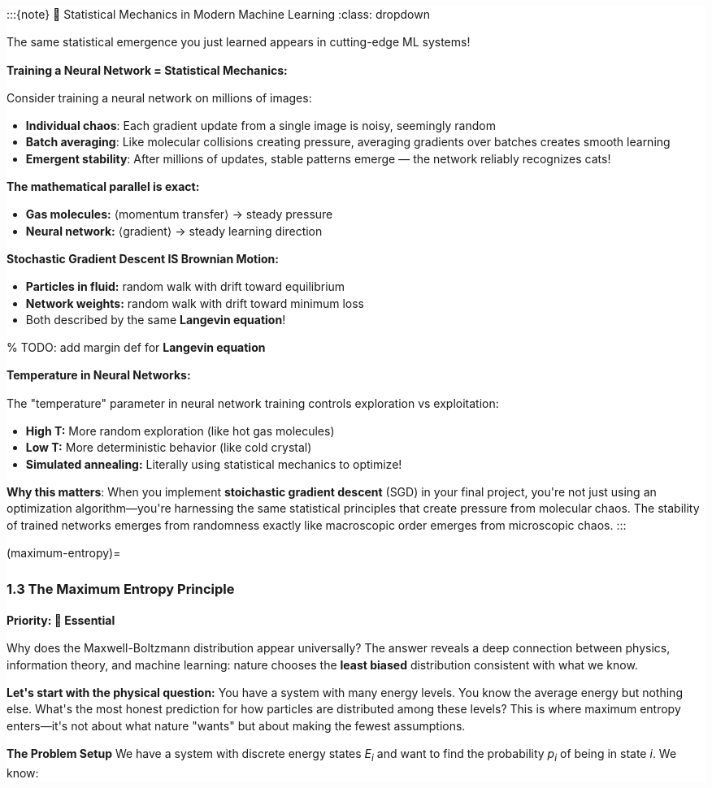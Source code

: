 :::{note} 🤖 Statistical Mechanics in Modern Machine Learning
:class: dropdown

The same statistical emergence you just learned appears in cutting-edge ML systems!

**Training a Neural Network = Statistical Mechanics:**

Consider training a neural network on millions of images:

- **Individual chaos**: Each gradient update from a single image is noisy, seemingly random
- **Batch averaging**: Like molecular collisions creating pressure, averaging gradients over batches creates smooth learning
- **Emergent stability**: After millions of updates, stable patterns emerge — the network reliably recognizes cats!

**The mathematical parallel is exact:**

- **Gas molecules:** ⟨momentum transfer⟩ → steady pressure
- **Neural network:** ⟨gradient⟩ → steady learning direction

**Stochastic Gradient Descent IS Brownian Motion:**

- **Particles in fluid:** random walk with drift toward equilibrium
- **Network weights:** random walk with drift toward minimum loss
- Both described by the same **Langevin equation**!

% TODO: add margin def for **Langevin equation**

**Temperature in Neural Networks:**

The "temperature" parameter in neural network training controls exploration vs exploitation:

- **High T:** More random exploration (like hot gas molecules)
- **Low T:** More deterministic behavior (like cold crystal)
- **Simulated annealing:** Literally using statistical mechanics to optimize!

**Why this matters**: When you implement **stoichastic gradient descent** (SGD) in your final project, you're not just using an optimization algorithm—you're harnessing the same statistical principles that create pressure from molecular chaos. The stability of trained networks emerges from randomness exactly like macroscopic order emerges from microscopic chaos.
:::


(maximum-entropy)=
### 1.3 The Maximum Entropy Principle

**Priority: 🔴 Essential**

Why does the Maxwell-Boltzmann distribution appear universally? The answer reveals a deep connection between physics, information theory, and machine learning: nature chooses the **least biased** distribution consistent with what we know.

**Let's start with the physical question:** You have a system with many energy levels. You know the average energy but nothing else. What's the most honest prediction for how particles are distributed among these levels? This is where maximum entropy enters—it's not about what nature "wants" but about making the fewest assumptions.

**The Problem Setup**
We have a system with discrete energy states $E_i$ and want to find the probability $p_i$ of being in state $i$. We know:
